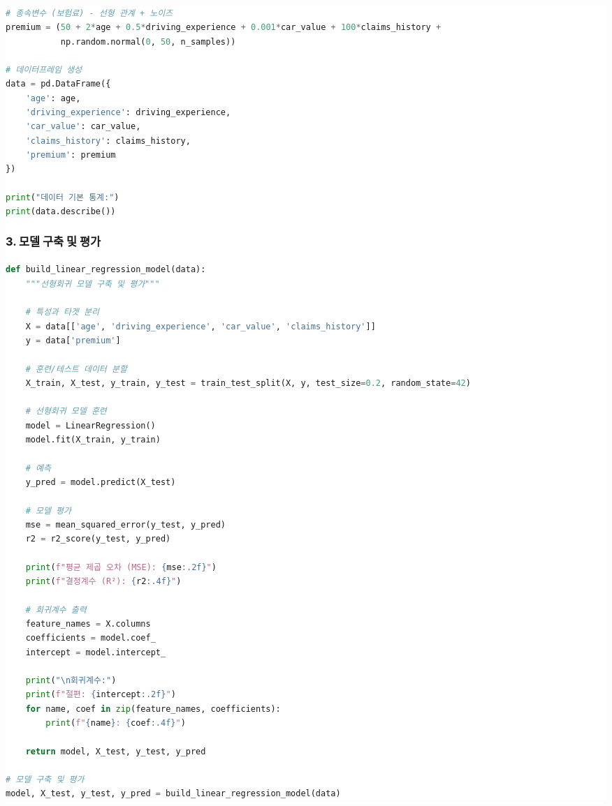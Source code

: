 ```python
# 종속변수 (보험료) - 선형 관계 + 노이즈
premium = (50 + 2*age + 0.5*driving_experience + 0.001*car_value + 100*claims_history + 
           np.random.normal(0, 50, n_samples))

# 데이터프레임 생성
data = pd.DataFrame({
    'age': age,
    'driving_experience': driving_experience,
    'car_value': car_value,
    'claims_history': claims_history,
    'premium': premium
})

print("데이터 기본 통계:")
print(data.describe())
```

### 3. 모델 구축 및 평가

```python
def build_linear_regression_model(data):
    """선형회귀 모델 구축 및 평가"""
    
    # 특성과 타겟 분리
    X = data[['age', 'driving_experience', 'car_value', 'claims_history']]
    y = data['premium']
    
    # 훈련/테스트 데이터 분할
    X_train, X_test, y_train, y_test = train_test_split(X, y, test_size=0.2, random_state=42)
    
    # 선형회귀 모델 훈련
    model = LinearRegression()
    model.fit(X_train, y_train)
    
    # 예측
    y_pred = model.predict(X_test)
    
    # 모델 평가
    mse = mean_squared_error(y_test, y_pred)
    r2 = r2_score(y_test, y_pred)
    
    print(f"평균 제곱 오차 (MSE): {mse:.2f}")
    print(f"결정계수 (R²): {r2:.4f}")
    
    # 회귀계수 출력
    feature_names = X.columns
    coefficients = model.coef_
    intercept = model.intercept_
    
    print("\n회귀계수:")
    print(f"절편: {intercept:.2f}")
    for name, coef in zip(feature_names, coefficients):
        print(f"{name}: {coef:.4f}")
    
    return model, X_test, y_test, y_pred

# 모델 구축 및 평가
model, X_test, y_test, y_pred = build_linear_regression_model(data)
```
